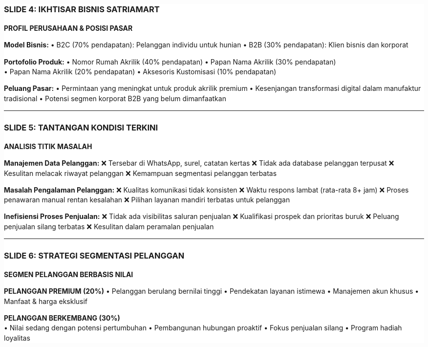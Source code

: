 ### SLIDE 4: IKHTISAR BISNIS SATRIAMART
**PROFIL PERUSAHAAN & POSISI PASAR**

**Model Bisnis:**
• B2C (70% pendapatan): Pelanggan individu untuk hunian
• B2B (30% pendapatan): Klien bisnis dan korporat

**Portofolio Produk:**
• Nomor Rumah Akrilik (40% pendapatan)
• Papan Nama Akrilik (30% pendapatan)  
• Papan Nama Akrilik (20% pendapatan)
• Aksesoris Kustomisasi (10% pendapatan)

**Peluang Pasar:**
• Permintaan yang meningkat untuk produk akrilik premium
• Kesenjangan transformasi digital dalam manufaktur tradisional
• Potensi segmen korporat B2B yang belum dimanfaatkan

---

### SLIDE 5: TANTANGAN KONDISI TERKINI
**ANALISIS TITIK MASALAH**

**Manajemen Data Pelanggan:**
❌ Tersebar di WhatsApp, surel, catatan kertas
❌ Tidak ada database pelanggan terpusat
❌ Kesulitan melacak riwayat pelanggan
❌ Kemampuan segmentasi pelanggan terbatas

**Masalah Pengalaman Pelanggan:**
❌ Kualitas komunikasi tidak konsisten
❌ Waktu respons lambat (rata-rata 8+ jam)
❌ Proses penawaran manual rentan kesalahan
❌ Pilihan layanan mandiri terbatas untuk pelanggan

**Inefisiensi Proses Penjualan:**
❌ Tidak ada visibilitas saluran penjualan
❌ Kualifikasi prospek dan prioritas buruk
❌ Peluang penjualan silang terbatas
❌ Kesulitan dalam peramalan penjualan

---

### SLIDE 6: STRATEGI SEGMENTASI PELANGGAN
**SEGMEN PELANGGAN BERBASIS NILAI**

**PELANGGAN PREMIUM (20%)**
• Pelanggan berulang bernilai tinggi
• Pendekatan layanan istimewa
• Manajemen akun khusus
• Manfaat & harga eksklusif

**PELANGGAN BERKEMBANG (30%)**  
• Nilai sedang dengan potensi pertumbuhan
• Pembangunan hubungan proaktif
• Fokus penjualan silang
• Program hadiah loyalitas
